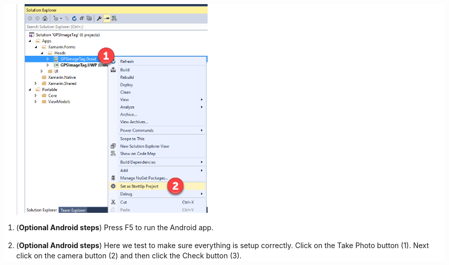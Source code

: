 > <img src="./media/image3.png" width="357" height="408" />

1.  (**Optional Android steps**) Press F5 to run the Android app.

2.  (**Optional Android steps**) Here we test to make sure everything is setup correctly. Click on the Take Photo button (1). Next click on the camera button (2) and then click the Check button (3).
